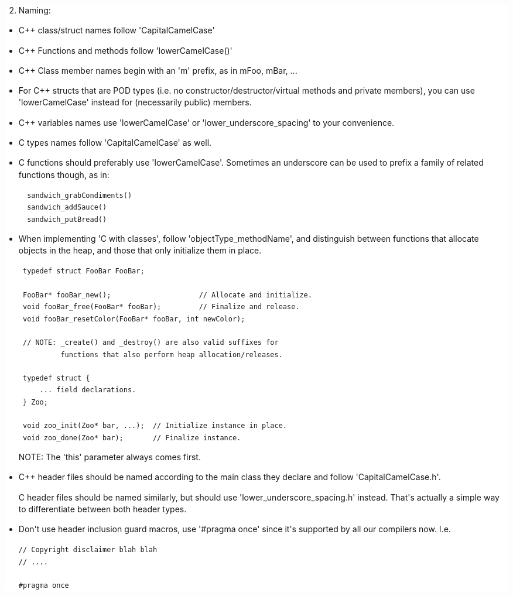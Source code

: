 2. Naming:

  - C++ class/struct names follow 'CapitalCamelCase'

  - C++ Functions and methods follow 'lowerCamelCase()'

  - C++ Class member names begin with an 'm' prefix, as in mFoo, mBar, ...

  - For C++ structs that are POD types (i.e. no constructor/destructor/virtual
    methods and private members), you can use 'lowerCamelCase' instead for
    (necessarily public) members.

  - C++ variables names use 'lowerCamelCase' or 'lower_underscore_spacing' to
    your convenience.

  - C types names follow 'CapitalCamelCase' as well.

  - C functions should preferably use 'lowerCamelCase'. Sometimes an underscore
    can be used to prefix a family of related functions though, as in:

          sandwich_grabCondiments()
          sandwich_addSauce()
          sandwich_putBread()

  - When implementing 'C with classes', follow 'objectType_methodName',
    and distinguish between functions that allocate objects in the heap,
    and those that only initialize them in place.

         typedef struct FooBar FooBar;

         FooBar* fooBar_new();                     // Allocate and initialize.
         void fooBar_free(FooBar* fooBar);         // Finalize and release.
         void fooBar_resetColor(FooBar* fooBar, int newColor);

         // NOTE: _create() and _destroy() are also valid suffixes for
                  functions that also perform heap allocation/releases.

         typedef struct {
             ... field declarations.
         } Zoo;

         void zoo_init(Zoo* bar, ...);  // Initialize instance in place.
         void zoo_done(Zoo* bar);       // Finalize instance.

    NOTE: The 'this' parameter always comes first.

  - C++ header files should be named according to the main class they declare
    and follow 'CapitalCamelCase.h'.

    C header files should be named similarly, but should use
    'lower_underscore_spacing.h' instead. That's actually a simple way to
    differentiate between both header types.

  - Don't use header inclusion guard macros, use '#pragma once' since it's
    supported by all our compilers now. I.e.

        // Copyright disclaimer blah blah
        // ....

        #pragma once
